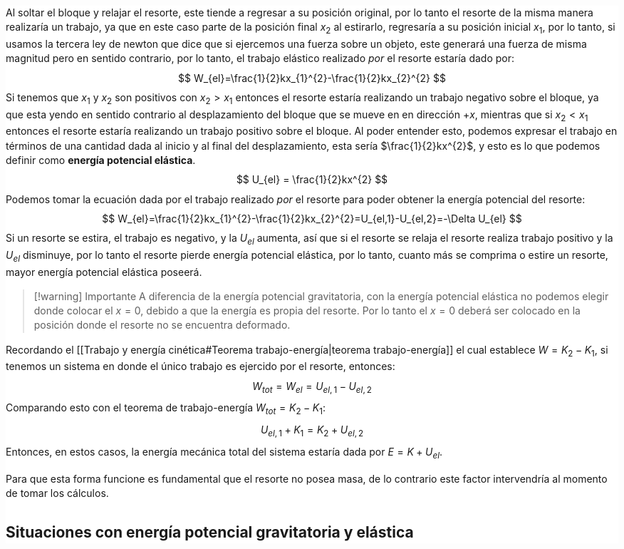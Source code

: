 Al soltar el bloque y relajar el resorte, este tiende a regresar a su posición original, por lo tanto el resorte de la misma manera realizaría un trabajo, ya que en este caso parte de la posición final $x_{2}$ al estirarlo, regresaría a su posición inicial $x_{1}$, por lo tanto, si usamos la tercera ley de newton que dice que si ejercemos una fuerza sobre un objeto, este generará una fuerza de misma magnitud pero en sentido contrario, por lo tanto, el trabajo elástico realizado *por* el resorte estaría dado por:
$$
W_{el}=\frac{1}{2}kx_{1}^{2}-\frac{1}{2}kx_{2}^{2}
$$
Si tenemos que $x_{1} \text{ y } x_{2}$ son positivos con $x_{2}>x_{1}$ entonces el resorte estaría realizando un trabajo negativo sobre el bloque, ya que esta yendo en sentido contrario al desplazamiento del bloque que se mueve en en dirección $+x$, mientras que si $x_{2}<x_{1}$ entonces el resorte estaría realizando un trabajo positivo sobre el bloque.
Al poder entender esto, podemos expresar el trabajo en términos de una cantidad dada al inicio y al final del desplazamiento, esta sería $\frac{1}{2}kx^{2}$, y esto es lo que podemos definir como **energía potencial elástica**.
$$
U_{el} = \frac{1}{2}kx^{2}
$$
Podemos tomar la ecuación dada por el trabajo realizado *por* el resorte para poder obtener la energía potencial del resorte:
$$
W_{el}=\frac{1}{2}kx_{1}^{2}-\frac{1}{2}kx_{2}^{2}=U_{el,1}-U_{el,2}=-\Delta U_{el}
$$
Si un resorte se estira, el trabajo es negativo, y la $U_{el}$ aumenta, así que si el resorte se relaja el resorte realiza trabajo positivo y la $U_{el}$ disminuye, por lo tanto el resorte pierde energía potencial elástica, por lo tanto, cuanto más se comprima o estire un resorte, mayor energía potencial elástica poseerá.


> [!warning] Importante
> A diferencia de la energía potencial gravitatoria, con la energía potencial elástica no podemos elegir donde colocar el $x=0$, debido a que la energía es propia del resorte.
> Por lo tanto el $x=0$ deberá ser colocado en la posición donde el resorte no se encuentra deformado.

Recordando el [[Trabajo y energía cinética#Teorema trabajo-energía|teorema trabajo-energía]] el cual establece $W=K_{2}-K_{1}$, si tenemos un sistema en donde el único trabajo es ejercido por el resorte, entonces:
$$
W_{tot}=W_{el}=U_{el,1}-U_{el,2}
$$
Comparando esto con el teorema de trabajo-energía $W_{tot}=K_{2}-K_{1}$:
$$
U_{el,1}+K_{1}=K_{2}+U_{el,2}
$$
Entonces, en estos casos, la energía mecánica total del sistema estaría dada por $E=K+U_{el}$.

Para que esta forma funcione es fundamental que el resorte no posea masa, de lo contrario este factor intervendría al momento de tomar los cálculos.

## Situaciones con energía potencial gravitatoria y elástica
